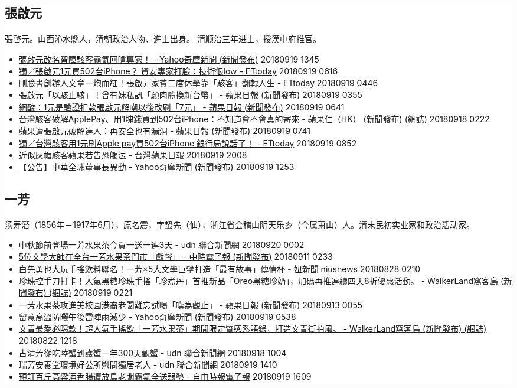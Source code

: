 ## 張啟元

張啓元。山西沁水縣人，清朝政治人物、進士出身。
清顺治三年进士，授漢中府推官。
- [張啟元改名智障駭客霸氣回嗆專家！ - Yahoo奇摩新聞 (新聞發布)](https://tw.news.yahoo.com/%E5%BC%B5%E5%95%9F%E5%85%83%E6%94%B9%E5%90%8D%E6%99%BA%E9%9A%9C%E9%A7%AD%E5%AE%A2-%E9%9C%B8%E6%B0%A3%E5%9B%9E%E5%97%86%E5%B0%88%E5%AE%B6-132520720.html "張啟元改名智障駭客霸氣回嗆專家！ - Yahoo奇摩新聞 (新聞發布)") 20180919 1345
- [獨／張啟元1元買502台iPhone？ 資安專家打臉：技術很low - ETtoday](https://www.ettoday.net/news/20180919/1262222.htm "獨／張啟元1元買502台iPhone？ 資安專家打臉：技術很low - ETtoday") 20180919 0616
- [刪臉書創辦人文章一炮而紅！張啟元家貧二度休學靠「駭客」翻轉人生 - ETtoday](https://www.ettoday.net/news/20180919/1262133.htm "刪臉書創辦人文章一炮而紅！張啟元家貧二度休學靠「駭客」翻轉人生 - ETtoday") 20180919 0446
- [張啟元「以駭止駭」！曾有妹私訊「願肉體換新台幣」 - 蘋果日報 (新聞發布)](https://tw.news.appledaily.com/life/realtime/20180919/1432594 "張啟元「以駭止駭」！曾有妹私訊「願肉體換新台幣」 - 蘋果日報 (新聞發布)") 20180919 0355
- [網酸：1元是驗證扣款張啟元解嘲以後改刷「7元」 - 蘋果日報 (新聞發布)](https://tw.lifestyle.appledaily.com/gadget/realtime/20180919/1432685 "網酸：1元是驗證扣款張啟元解嘲以後改刷「7元」 - 蘋果日報 (新聞發布)") 20180919 0641
- [台灣駭客破解ApplePay、用1塊錢買到502台iPhone：不知道會不會真的寄來 - 蘋果仁（HK） (新聞發布) (網誌)](https://applealmond.com/posts/40288 "台灣駭客破解ApplePay、用1塊錢買到502台iPhone：不知道會不會真的寄來 - 蘋果仁（HK） (新聞發布) (網誌)") 20180918 0222
- [蘋果遭張啟元破解達人：再安全也有漏洞 - 蘋果日報 (新聞發布)](https://tw.appledaily.com/new/realtime/20180919/1432792/ "蘋果遭張啟元破解達人：再安全也有漏洞 - 蘋果日報 (新聞發布)") 20180919 0741
- [獨／台灣駭客用1元刷Apple pay買502台iPhone 銀行局說話了！ - ETtoday](https://www.ettoday.net/news/20180919/1262381.htm "獨／台灣駭客用1元刷Apple pay買502台iPhone 銀行局說話了！ - ETtoday") 20180919 0852
- [近似灰帽駭客蘋果若告恐觸法 - 台灣蘋果日報](https://tw.news.appledaily.com/headline/daily/20180920/38130875/ "近似灰帽駭客蘋果若告恐觸法 - 台灣蘋果日報") 20180919 2008
- [【公告】中華全球董事長異動 - Yahoo奇摩新聞 (新聞發布)](https://tw.news.yahoo.com/%E5%85%AC%E5%91%8A-%E4%B8%AD%E8%8F%AF%E5%85%A8%E7%90%83%E8%91%A3%E4%BA%8B%E9%95%B7%E7%95%B0%E5%8B%95-122628894.html "【公告】中華全球董事長異動 - Yahoo奇摩新聞 (新聞發布)") 20180919 1253

## 一芳

汤寿潜（1856年－1917年6月），原名震，字蛰先（仙），浙江省会稽山阴天乐乡（今属萧山）人。清末民初实业家和政治活动家。
- [中秋節前登場一芳水果茶今買一送一連3天 - udn 聯合新聞網](https://udn.com/news/story/7270/3377457 "中秋節前登場一芳水果茶今買一送一連3天 - udn 聯合新聞網") 20180920 0002
- [5位文學大師在全台一芳水果茶門市「獻聲」 - 中時電子報 (新聞發布)](https://www.chinatimes.com/realtimenews/20180911001574-260410 "5位文學大師在全台一芳水果茶門市「獻聲」 - 中時電子報 (新聞發布)") 20180911 0233
- [白先勇也大玩手搖飲料聯名！一芳×5大文學巨擘打造「最有故事」傳情杯 - 妞新聞 niusnews](https://www.niusnews.com/=P03t1h33 "白先勇也大玩手搖飲料聯名！一芳×5大文學巨擘打造「最有故事」傳情杯 - 妞新聞 niusnews") 20180828 0210
- [珍珠控手刀打卡！人氣黑糖珍珠手搖「珍煮丹」首推新品「Oreo黑糖珍奶」，加碼再推連續四天8折優惠活動。 - WalkerLand窩客島 (新聞發布) (網誌)](https://www.walkerland.com.tw/subject/view/201119 "珍珠控手刀打卡！人氣黑糖珍珠手搖「珍煮丹」首推新品「Oreo黑糖珍奶」，加碼再推連續四天8折優惠活動。 - WalkerLand窩客島 (新聞發布) (網誌)") 20180919 0221
- [一芳水果茶攻進美校園港裔老闆難忘試喝「嘆為觀止」 - 蘋果日報 (新聞發布)](https://tw.appledaily.com/new/realtime/20180913/1428976/ "一芳水果茶攻進美校園港裔老闆難忘試喝「嘆為觀止」 - 蘋果日報 (新聞發布)") 20180913 0055
- [留意高溫防曬午後雷陣雨減少 - Yahoo奇摩新聞 (新聞發布)](https://tw.news.yahoo.com/%E7%95%99%E6%84%8F%E9%AB%98%E6%BA%AB%E9%98%B2%E6%9B%AC-%E5%8D%88%E5%BE%8C%E9%9B%B7%E9%99%A3%E9%9B%A8%E6%B8%9B%E5%B0%91-053800823.html "留意高溫防曬午後雷陣雨減少 - Yahoo奇摩新聞 (新聞發布)") 20180919 0538
- [文青最愛必喝款！超人氣手搖飲「一芳水果茶」期間限定質感系語錄，打造文青街拍風。 - WalkerLand窩客島 (新聞發布) (網誌)](https://www.walkerland.com.tw/subject/view/198851 "文青最愛必喝款！超人氣手搖飲「一芳水果茶」期間限定質感系語錄，打造文青街拍風。 - WalkerLand窩客島 (新聞發布) (網誌)") 20180822 1218
- [古清芳從吃陸蟹到護蟹一年300天觀蟹 - udn 聯合新聞網](https://udn.com/news/story/7327/3374349 "古清芳從吃陸蟹到護蟹一年300天觀蟹 - udn 聯合新聞網") 20180918 1004
- [瑞芳安養堂環境好公所慰問獨居老人 - udn 聯合新聞網](https://udn.com/news/story/7323/3376742 "瑞芳安養堂環境好公所慰問獨居老人 - udn 聯合新聞網") 20180919 1410
- [預訂百斤高粱酒香腸遭放鳥老闆霸氣全送弱勢 - 自由時報電子報](http://news.ltn.com.tw/news/life/breakingnews/2556536 "預訂百斤高粱酒香腸遭放鳥老闆霸氣全送弱勢 - 自由時報電子報") 20180919 1609
